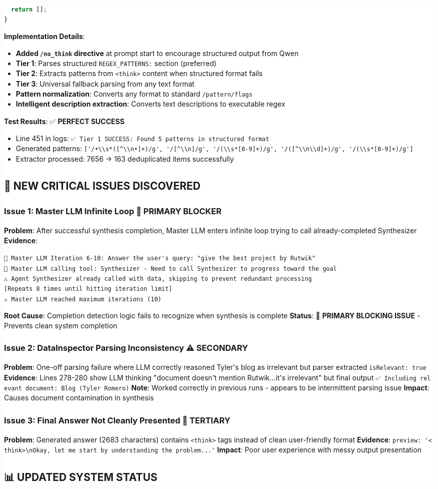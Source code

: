```typescript
  return [];
}
```

**Implementation Details**:
- **Added `/no_think` directive** at prompt start to encourage structured output from Qwen
- **Tier 1**: Parses structured `REGEX_PATTERNS:` section (preferred)
- **Tier 2**: Extracts patterns from `<think>` content when structured format fails
- **Tier 3**: Universal fallback parsing from any text format
- **Pattern normalization**: Converts any format to standard `/pattern/flags`
- **Intelligent description extraction**: Converts text descriptions to executable regex

**Test Results**: ✅ **PERFECT SUCCESS**
- Line 451 in logs: `✅ Tier 1 SUCCESS: Found 5 patterns in structured format`
- Generated patterns: `['/•\\s*([^\\n•]+)/g', '/[^\\n]/g', '/(\\s*[0-9]+)/g', '/([^\\n\\d]+)/g', '/(\\s*[0-9]+)/g']`
- Extractor processed: 7656 → 163 deduplicated items successfully

## 🚨 **NEW CRITICAL ISSUES DISCOVERED**

### **Issue 1: Master LLM Infinite Loop** 🚨 PRIMARY BLOCKER
**Problem**: After successful synthesis completion, Master LLM enters infinite loop trying to call already-completed Synthesizer
**Evidence**: 
```
🔄 Master LLM Iteration 6-10: Answer the user's query: "give the best project by Rutwik"
🔧 Master LLM calling tool: Synthesizer - Need to call Synthesizer to progress toward the goal
⚠️ Agent Synthesizer already called with data, skipping to prevent redundant processing
[Repeats 8 times until hitting iteration limit]
⚠️ Master LLM reached maximum iterations (10)
```
**Root Cause**: Completion detection logic fails to recognize when synthesis is complete
**Status**: 🚨 **PRIMARY BLOCKING ISSUE** - Prevents clean system completion

### **Issue 2: DataInspector Parsing Inconsistency** ⚠️ SECONDARY
**Problem**: One-off parsing failure where LLM correctly reasoned Tyler's blog as irrelevant but parser extracted `isRelevant: true`
**Evidence**: Lines 278-280 show LLM thinking "document doesn't mention Rutwik...it's irrelevant" but final output `✅ Including relevant document: Blog (Tyler Romero)`
**Note**: Worked correctly in previous runs - appears to be intermittent parsing issue
**Impact**: Causes document contamination in synthesis

### **Issue 3: Final Answer Not Cleanly Presented** 📝 TERTIARY
**Problem**: Generated answer (2683 characters) contains `<think>` tags instead of clean user-friendly format
**Evidence**: `preview: '<think>\nOkay, let me start by understanding the problem...'`
**Impact**: Poor user experience with messy output presentation

## 📊 **UPDATED SYSTEM STATUS**
